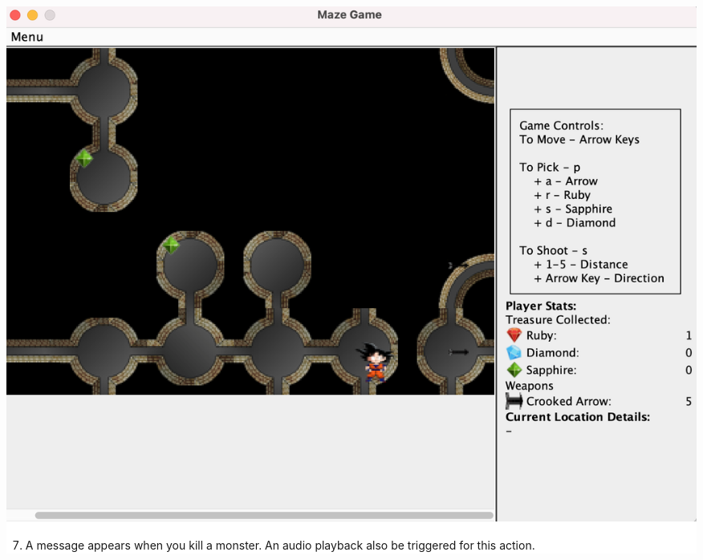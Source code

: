 ![](res/images/example_pick_after.png)

7. A message appears when you kill a monster. An audio playback also be triggered for this action.